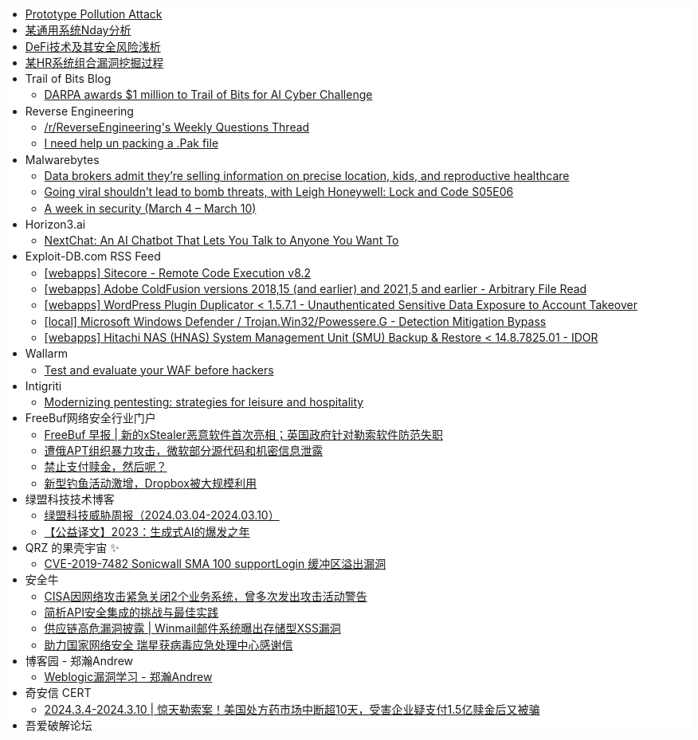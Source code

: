   - [Prototype Pollution Attack](https://xz.aliyun.com/t/14072)
  - [某通用系统Nday分析](https://xz.aliyun.com/t/14071)
  - [DeFi技术及其安全风险浅析](https://xz.aliyun.com/t/14070)
  - [某HR系统组合漏洞挖掘过程](https://xz.aliyun.com/t/14069)
- Trail of Bits Blog
  - [DARPA awards $1 million to Trail of Bits for AI Cyber Challenge](https://blog.trailofbits.com/2024/03/11/darpa-awards-1-million-to-trail-of-bits-for-ai-cyber-challenge/)
- Reverse Engineering
  - [/r/ReverseEngineering's Weekly Questions Thread](https://www.reddit.com/r/ReverseEngineering/comments/1bbx4kb/rreverseengineerings_weekly_questions_thread/)
  - [I need help un packing a .Pak file](https://www.reddit.com/r/ReverseEngineering/comments/1bcckb1/i_need_help_un_packing_a_pak_file/)
- Malwarebytes
  - [Data brokers admit they&#8217;re selling information on precise location, kids, and reproductive healthcare](https://www.malwarebytes.com/blog/news/2024/03/data-brokers-admit-theyre-selling-information-on-precise-location-kids-and-reproductive-healthcare)
  - [Going viral shouldn&#8217;t lead to bomb threats, with Leigh Honeywell: Lock and Code S05E06](https://www.malwarebytes.com/blog/podcast/2024/03/going-viral-shouldnt-lead-to-bomb-threats-with-leigh-honeywell-lock-and-code-s05e06)
  - [A week in security (March 4 &#8211; March 10)](https://www.malwarebytes.com/blog/news/2024/03/a-week-in-security-march-4-march-10)
- Horizon3.ai
  - [NextChat: An AI Chatbot That Lets You Talk to Anyone You Want To](https://www.horizon3.ai/attack-research/attack-blogs/nextchat-an-ai-chatbot-that-lets-you-talk-to-anyone-you-want-to/)
- Exploit-DB.com RSS Feed
  - [[webapps] Sitecore - Remote Code Execution v8.2](https://www.exploit-db.com/exploits/51876)
  - [[webapps] Adobe ColdFusion versions 2018,15 (and earlier) and 2021,5 and earlier - Arbitrary File Read](https://www.exploit-db.com/exploits/51875)
  - [[webapps] WordPress Plugin Duplicator < 1.5.7.1 - Unauthenticated Sensitive Data Exposure to Account Takeover](https://www.exploit-db.com/exploits/51874)
  - [[local] Microsoft Windows Defender / Trojan.Win32/Powessere.G - Detection Mitigation Bypass](https://www.exploit-db.com/exploits/51873)
  - [[webapps] Hitachi NAS (HNAS) System Management Unit (SMU) Backup & Restore < 14.8.7825.01 - IDOR](https://www.exploit-db.com/exploits/51872)
- Wallarm
  - [Test and evaluate your WAF before hackers](https://lab.wallarm.com/test-your-waf-before-hackers/)
- Intigriti
  - [Modernizing pentesting: strategies for leisure and hospitality](https://blog.intigriti.com/2024/03/11/modernizing-pentesting-strategies-leisure-and-hospitality/)
- FreeBuf网络安全行业门户
  - [FreeBuf 早报 | 新的xStealer恶意软件首次亮相；英国政府针对勒索软件防范失职](https://www.freebuf.com/news/393993.html)
  - [遭俄APT组织暴力攻击，微软部分源代码和机密信息泄露](https://www.freebuf.com/news/393940.html)
  - [禁止支付赎金，然后呢？](https://www.freebuf.com/news/393921.html)
  - [新型钓鱼活动激增，Dropbox被大规模利用](https://www.freebuf.com/news/393909.html)
- 绿盟科技技术博客
  - [绿盟科技威胁周报（2024.03.04-2024.03.10）](https://blog.nsfocus.net/weeklyreport202410/)
  - [【公益译文】2023：生成式AI的爆发之年](https://blog.nsfocus.net/ai-2/)
- QRZ 的果壳宇宙 ✨
  - [CVE-2019-7482 Sonicwall SMA 100 supportLogin 缓冲区溢出漏洞](https://5ec.top/0a-vulns/SonicWall/CVE-2019-7482)
- 安全牛
  - [CISA因网络攻击紧急关闭2个业务系统，曾多次发出攻击活动警告](https://www.aqniu.com/industry/102916.html)
  - [简析API安全集成的挑战与最佳实践](https://www.aqniu.com/industry/102913.html)
  - [供应链高危漏洞披露 | Winmail邮件系统曝出存储型XSS漏洞](https://www.aqniu.com/vendor/102908.html)
  - [助力国家网络安全 瑞星获病毒应急处理中心感谢信](https://www.aqniu.com/vendor/102904.html)
- 博客园 - 郑瀚Andrew
  - [Weblogic漏洞学习 - 郑瀚Andrew](https://www.cnblogs.com/LittleHann/p/18065672)
- 奇安信 CERT
  - [2024.3.4-2024.3.10 | 惊天勒索案！美国处方药市场中断超10天，受害企业疑支付1.5亿赎金后又被骗](https://mp.weixin.qq.com/s?__biz=MzU5NDgxODU1MQ==&mid=2247500583&idx=1&sn=c64e2688ee9e2de54e331b4144477f50&chksm=fe79e7bfc90e6ea9655386a157be12ee6712990b63a0bdd158db3063f778f857d250d013115e&scene=58&subscene=0#rd)
- 吾爱破解论坛